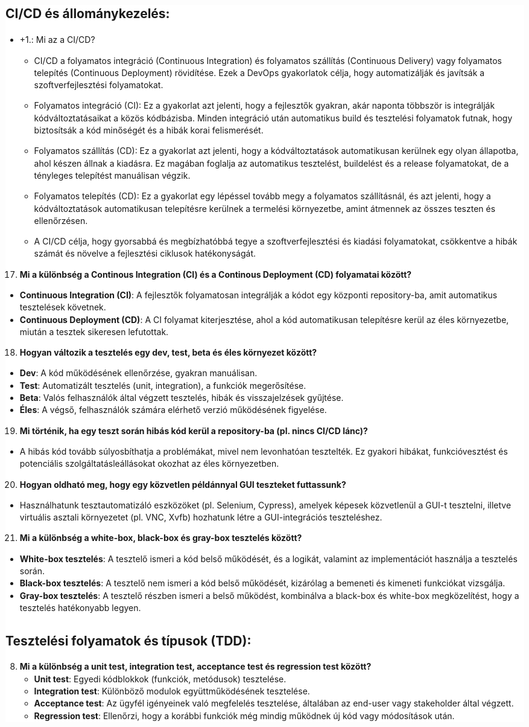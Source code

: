 ## CI/CD és állománykezelés:
- +1.: Mi az a CI/CD? 
    - CI/CD a folyamatos integráció (Continuous Integration) és folyamatos szállítás (Continuous Delivery) vagy folyamatos telepítés (Continuous Deployment) rövidítése. Ezek a DevOps gyakorlatok célja, hogy automatizálják és javítsák a szoftverfejlesztési folyamatokat.

    - Folyamatos integráció (CI): Ez a gyakorlat azt jelenti, hogy a fejlesztők gyakran, akár naponta többször is integrálják kódváltoztatásaikat a közös kódbázisba. Minden integráció után automatikus build és tesztelési folyamatok futnak, hogy biztosítsák a kód minőségét és a hibák korai felismerését.

    - Folyamatos szállítás (CD): Ez a gyakorlat azt jelenti, hogy a kódváltoztatások automatikusan kerülnek egy olyan állapotba, ahol készen állnak a kiadásra. Ez magában foglalja az automatikus tesztelést, buildelést és a release folyamatokat, de a tényleges telepítést manuálisan végzik.

    - Folyamatos telepítés (CD): Ez a gyakorlat egy lépéssel tovább megy a folyamatos szállításnál, és azt jelenti, hogy a kódváltoztatások automatikusan telepítésre kerülnek a termelési környezetbe, amint átmennek az összes teszten és ellenőrzésen.

    - A CI/CD célja, hogy gyorsabbá és megbízhatóbbá tegye a szoftverfejlesztési és kiadási folyamatokat, csökkentve a hibák számát és növelve a fejlesztési ciklusok hatékonyságát.  

17. **Mi a különbség a Continous Integration (CI) és a Continous Deployment (CD) folyamatai között?**  
   - **Continuous Integration (CI)**: A fejlesztők folyamatosan integrálják a kódot egy központi repository-ba, amit automatikus tesztelések követnek.  
   - **Continuous Deployment (CD)**: A CI folyamat kiterjesztése, ahol a kód automatikusan telepítésre kerül az éles környezetbe, miután a tesztek sikeresen lefutottak.

18. **Hogyan változik a tesztelés egy dev, test, beta és éles környezet között?**  
   - **Dev**: A kód működésének ellenőrzése, gyakran manuálisan.  
   - **Test**: Automatizált tesztelés (unit, integration), a funkciók megerősítése.  
   - **Beta**: Valós felhasználók által végzett tesztelés, hibák és visszajelzések gyűjtése.  
   - **Éles**: A végső, felhasználók számára elérhető verzió működésének figyelése.

19. **Mi történik, ha egy teszt során hibás kód kerül a repository-ba (pl. nincs CI/CD lánc)?**  
   - A hibás kód tovább súlyosbíthatja a problémákat, mivel nem levonhatóan tesztelték. Ez gyakori hibákat, funkcióvesztést és potenciális szolgáltatásleállásokat okozhat az éles környezetben.

20. **Hogyan oldható meg, hogy egy közvetlen példánnyal GUI teszteket futtassunk?**  
   - Használhatunk tesztautomatizáló eszközöket (pl. Selenium, Cypress), amelyek képesek közvetlenül a GUI-t tesztelni, illetve virtuális asztali környezetet (pl. VNC, Xvfb) hozhatunk létre a GUI-integrációs teszteléshez.

21. **Mi a különbség a white-box, black-box és gray-box tesztelés között?**  
   - **White-box tesztelés**: A tesztelő ismeri a kód belső működését, és a logikát, valamint az implementációt használja a tesztelés során.  
   - **Black-box tesztelés**: A tesztelő nem ismeri a kód belső működését, kizárólag a bemeneti és kimeneti funkciókat vizsgálja.  
   - **Gray-box tesztelés**: A tesztelő részben ismeri a belső működést, kombinálva a black-box és white-box megközelítést, hogy a tesztelés hatékonyabb legyen. 

## Tesztelési folyamatok és típusok (TDD):
8. **Mi a különbség a unit test, integration test, acceptance test és regression test között?**  
   - **Unit test**: Egyedi kódblokkok (funkciók, metódusok) tesztelése.  
   - **Integration test**: Különböző modulok együttműködésének tesztelése.  
   - **Acceptance test**: Az ügyfél igényeinek való megfelelés tesztelése, általában az end-user vagy stakeholder által végzett.  
   - **Regression test**: Ellenőrzi, hogy a korábbi funkciók még mindig működnek új kód vagy módosítások után.
